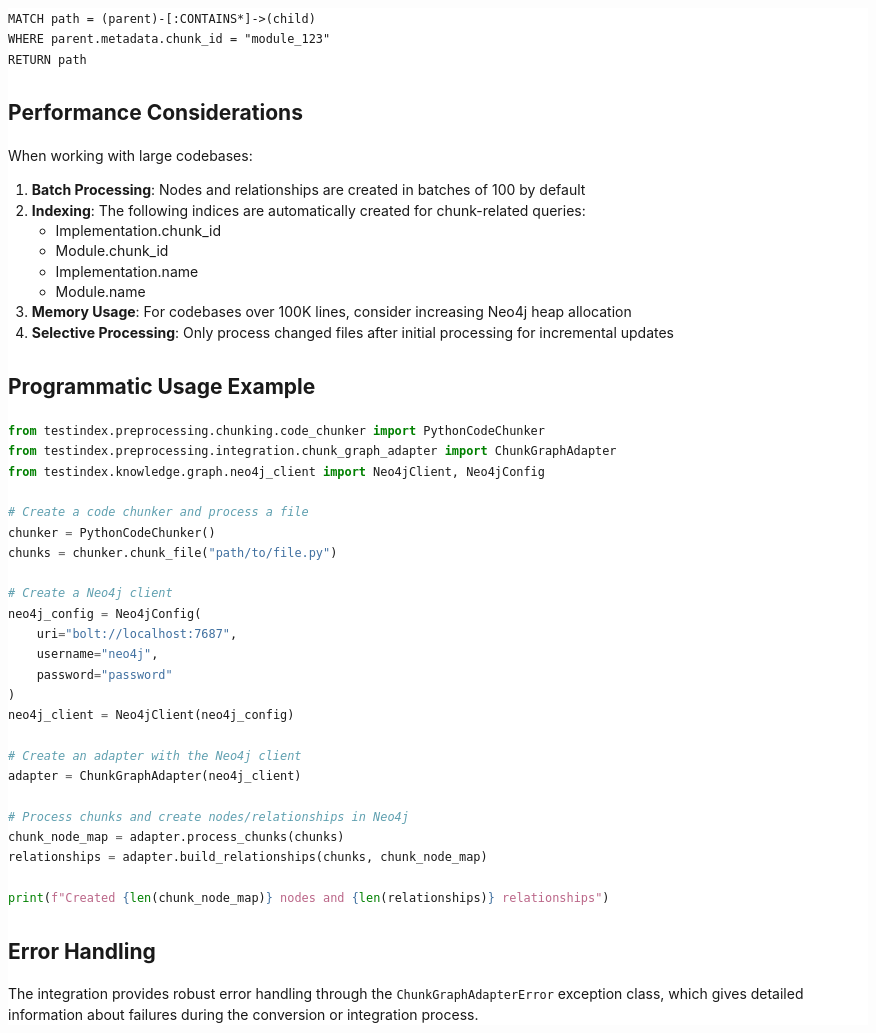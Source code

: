 ```cypher
MATCH path = (parent)-[:CONTAINS*]->(child)
WHERE parent.metadata.chunk_id = "module_123"
RETURN path
```

## Performance Considerations

When working with large codebases:

1. **Batch Processing**: Nodes and relationships are created in batches of 100 by default
2. **Indexing**: The following indices are automatically created for chunk-related queries:
   - Implementation.chunk_id
   - Module.chunk_id
   - Implementation.name
   - Module.name
3. **Memory Usage**: For codebases over 100K lines, consider increasing Neo4j heap allocation
4. **Selective Processing**: Only process changed files after initial processing for incremental updates

## Programmatic Usage Example

```python
from testindex.preprocessing.chunking.code_chunker import PythonCodeChunker
from testindex.preprocessing.integration.chunk_graph_adapter import ChunkGraphAdapter
from testindex.knowledge.graph.neo4j_client import Neo4jClient, Neo4jConfig

# Create a code chunker and process a file
chunker = PythonCodeChunker()
chunks = chunker.chunk_file("path/to/file.py")

# Create a Neo4j client
neo4j_config = Neo4jConfig(
    uri="bolt://localhost:7687",
    username="neo4j",
    password="password"
)
neo4j_client = Neo4jClient(neo4j_config)

# Create an adapter with the Neo4j client
adapter = ChunkGraphAdapter(neo4j_client)

# Process chunks and create nodes/relationships in Neo4j
chunk_node_map = adapter.process_chunks(chunks)
relationships = adapter.build_relationships(chunks, chunk_node_map)

print(f"Created {len(chunk_node_map)} nodes and {len(relationships)} relationships")
```

## Error Handling

The integration provides robust error handling through the `ChunkGraphAdapterError` exception class, which gives detailed information about failures during the conversion or integration process.
